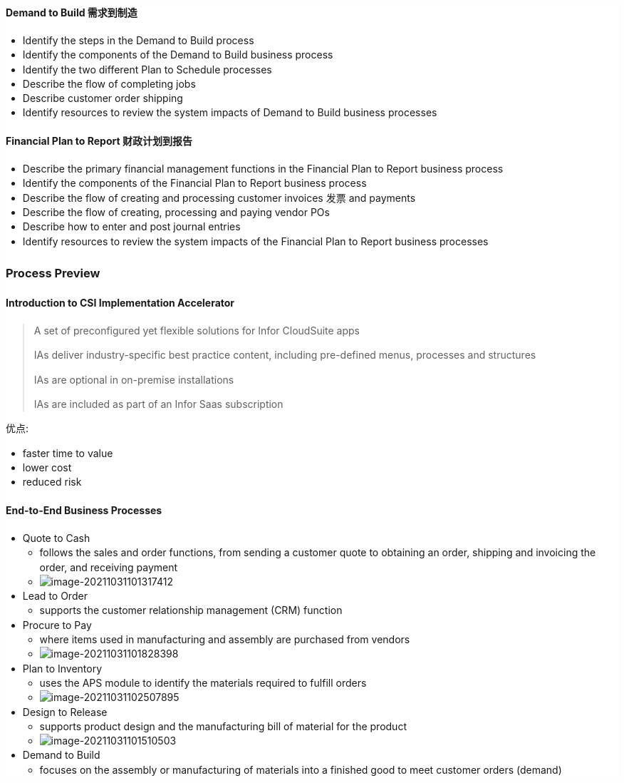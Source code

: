 #### Demand to Build 需求到制造

* Identify the steps in the Demand to Build process
* Identify the components of the Demand to Build business process
* Identify the two different Plan to Schedule processes
* Describe the flow of completing jobs
* Describe customer order shipping
* Identify resources to review the system impacts of Demand to Build business processes

#### Financial Plan to Report 财政计划到报告

* Describe the primary financial management functions in the Financial Plan to Report business process
* Identify the components of the Financial Plan to Report business process
* Describe the flow of creating and processing customer invoices 发票 and payments
* Describe the flow of creating, processing and paying vendor POs
* Describe how to enter and post journal entries
* Identify resources to review the system impacts of the Financial Plan to Report business processes



### Process Preview 

#### Introduction to CSI Implementation Accelerator

> A set of preconfigured yet flexible solutions for Infor CloudSuite apps
>
> IAs deliver industry-specific best practice content, including pre-defined menus, processes and structures
>
> IAs are optional in on-premise installations
>
> IAs are included as part of an Infor Saas subscription

优点:

* faster time to value
* lower cost
* reduced risk



#### End-to-End Business Processes

* Quote to Cash
  * follows the sales and order functions, from sending a customer quote to obtaining an order, shipping and invoicing the order, and receiving payment
  * ![image-20211031101317412](C:\Users\bzhan\AppData\Roaming\Typora\typora-user-images\image-20211031101317412.png)
* Lead to Order
  * supports the customer relationship management (CRM) function
* Procure to Pay
  * where items used in manufacturing and assembly are purchased from vendors
  * ![image-20211031101828398](C:\Users\bzhan\AppData\Roaming\Typora\typora-user-images\image-20211031101828398.png)
* Plan to Inventory
  * uses the APS module to identify the materials required to fulfill orders
  * ![image-20211031102507895](C:\Users\bzhan\AppData\Roaming\Typora\typora-user-images\image-20211031102507895.png)
* Design to Release
  * supports product design and the manufacturing bill of material for the product
  * ![image-20211031101510503](C:\Users\bzhan\AppData\Roaming\Typora\typora-user-images\image-20211031101510503.png)
* Demand to Build
  * focuses on the assembly or manufacturing of materials into a finished good to meet customer orders (demand)